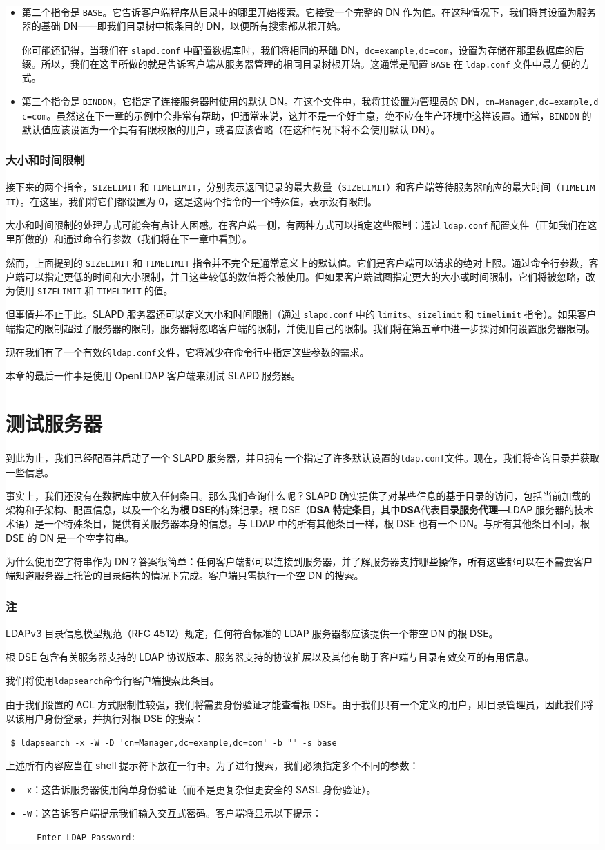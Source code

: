+   第二个指令是 `BASE`。它告诉客户端程序从目录中的哪里开始搜索。它接受一个完整的 DN 作为值。在这种情况下，我们将其设置为服务器的基础 DN——即我们目录树中根条目的 DN，以便所有搜索都从根开始。

    你可能还记得，当我们在 `slapd.conf` 中配置数据库时，我们将相同的基础 DN，`dc=example,dc=com`，设置为存储在那里数据库的后缀。所以，我们在这里所做的就是告诉客户端从服务器管理的相同目录树根开始。这通常是配置 `BASE` 在 `ldap.conf` 文件中最方便的方式。

+   第三个指令是 `BINDDN`，它指定了连接服务器时使用的默认 DN。在这个文件中，我将其设置为管理员的 DN，`cn=Manager,dc=example,dc=com`。虽然这在下一章的示例中会非常有帮助，但通常来说，这并不是一个好主意，绝不应在生产环境中这样设置。通常，`BINDDN` 的默认值应该设置为一个具有有限权限的用户，或者应该省略（在这种情况下将不会使用默认 DN）。

### 大小和时间限制

接下来的两个指令，`SIZELIMIT` 和 `TIMELIMIT`，分别表示返回记录的最大数量（`SIZELIMIT`）和客户端等待服务器响应的最大时间（`TIMELIMIT`）。在这里，我们将它们都设置为 0，这是这两个指令的一个特殊值，表示没有限制。

大小和时间限制的处理方式可能会有点让人困惑。在客户端一侧，有两种方式可以指定这些限制：通过 `ldap.conf` 配置文件（正如我们在这里所做的）和通过命令行参数（我们将在下一章中看到）。

然而，上面提到的 `SIZELIMIT` 和 `TIMELIMIT` 指令并不完全是通常意义上的默认值。它们是客户端可以请求的绝对上限。通过命令行参数，客户端可以指定更低的时间和大小限制，并且这些较低的数值将会被使用。但如果客户端试图指定更大的大小或时间限制，它们将被忽略，改为使用 `SIZELIMIT` 和 `TIMELIMIT` 的值。

但事情并不止于此。SLAPD 服务器还可以定义大小和时间限制（通过 `slapd.conf` 中的 `limits`、`sizelimit` 和 `timelimit` 指令）。如果客户端指定的限制超过了服务器的限制，服务器将忽略客户端的限制，并使用自己的限制。我们将在第五章中进一步探讨如何设置服务器限制。

现在我们有了一个有效的`ldap.conf`文件，它将减少在命令行中指定这些参数的需求。

本章的最后一件事是使用 OpenLDAP 客户端来测试 SLAPD 服务器。

# 测试服务器

到此为止，我们已经配置并启动了一个 SLAPD 服务器，并且拥有一个指定了许多默认设置的`ldap.conf`文件。现在，我们将查询目录并获取一些信息。

事实上，我们还没有在数据库中放入任何条目。那么我们查询什么呢？SLAPD 确实提供了对某些信息的基于目录的访问，包括当前加载的架构和子架构、配置信息，以及一个名为**根 DSE**的特殊记录。根 DSE（**DSA 特定条目**，其中**DSA**代表**目录服务代理**—LDAP 服务器的技术术语）是一个特殊条目，提供有关服务器本身的信息。与 LDAP 中的所有其他条目一样，根 DSE 也有一个 DN。与所有其他条目不同，根 DSE 的 DN 是一个空字符串。

为什么使用空字符串作为 DN？答案很简单：任何客户端都可以连接到服务器，并了解服务器支持哪些操作，所有这些都可以在不需要客户端知道服务器上托管的目录结构的情况下完成。客户端只需执行一个空 DN 的搜索。

### 注

LDAPv3 目录信息模型规范（RFC 4512）规定，任何符合标准的 LDAP 服务器都应该提供一个带空 DN 的根 DSE。

根 DSE 包含有关服务器支持的 LDAP 协议版本、服务器支持的协议扩展以及其他有助于客户端与目录有效交互的有用信息。

我们将使用`ldapsearch`命令行客户端搜索此条目。

由于我们设置的 ACL 方式限制性较强，我们将需要身份验证才能查看根 DSE。由于我们只有一个定义的用户，即目录管理员，因此我们将以该用户身份登录，并执行对根 DSE 的搜索：

```
 $ ldapsearch -x -W -D 'cn=Manager,dc=example,dc=com' -b "" -s base

```

上述所有内容应当在 shell 提示符下放在一行中。为了进行搜索，我们必须指定多个不同的参数：

+   `-x`：这告诉服务器使用简单身份验证（而不是更复杂但更安全的 SASL 身份验证）。

+   `-W`：这告诉客户端提示我们输入交互式密码。客户端将显示以下提示：

    ```
       Enter LDAP Password:
